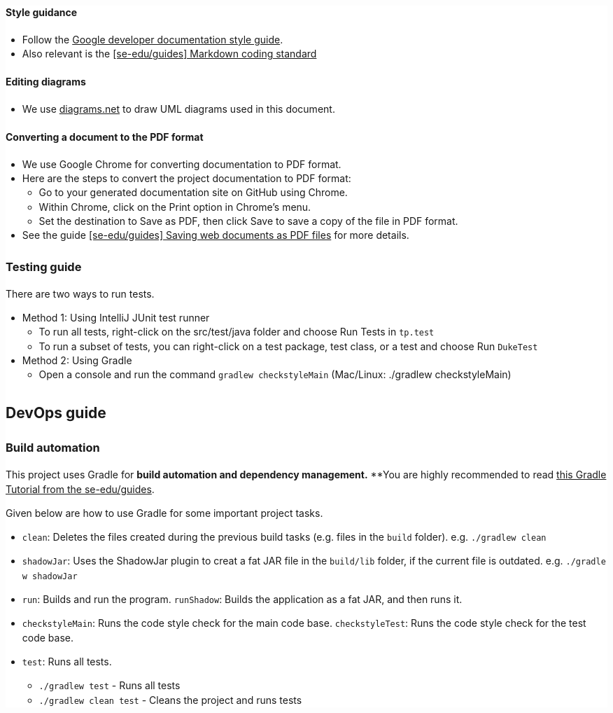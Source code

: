 #### Style guidance
- Follow the [Google developer documentation style guide](https://developers.google.com/style).
- Also relevant is the [[se-edu/guides] Markdown coding standard](https://se-education.org/guides/conventions/markdown.html)

#### Editing diagrams
- We use [diagrams.net](https://www.diagrams.net/) to draw UML diagrams used in this document.

#### Converting a document to the PDF format
- We use Google Chrome for converting documentation to PDF format.  
- Here are the steps to convert the project documentation to PDF format:
  - Go to your generated documentation site on GitHub using Chrome.
  - Within Chrome, click on the Print option in Chrome’s menu.
  - Set the destination to Save as PDF, then click Save to save a copy of the file in PDF format.
- See the guide [[se-edu/guides] Saving web documents as PDF files](https://se-education.org/guides/tutorials/savingPdf.html) for more details.  

### Testing guide

There are two ways to run tests.
- Method 1: Using IntelliJ JUnit test runner
  - To run all tests, right-click on the src/test/java folder and choose Run Tests in `tp.test`
  - To run a subset of tests, you can right-click on a test package, test class, or a test and choose Run `DukeTest`
- Method 2: Using Gradle
  - Open a console and run the command `gradlew checkstyleMain` (Mac/Linux: ./gradlew checkstyleMain)  




## DevOps guide

### Build automation
This project uses Gradle for **build automation and dependency management.**
**You are highly recommended to read [this Gradle Tutorial from the se-edu/guides](https://se-education.org/guides/tutorials/gradle.html).

Given below are how to use Gradle for some important project tasks.

* `clean`: Deletes the files created during the previous build tasks (e.g. files in the `build` folder).
e.g. `./gradlew clean`

* `shadowJar`: Uses the ShadowJar plugin to creat a fat JAR file in the `build/lib` folder, if the current file is outdated.
e.g. `./gradlew shadowJar`

* `run`: Builds and run the program.
  `runShadow`: Builds the application as a fat JAR, and then runs it.
    
* `checkstyleMain`: Runs the code style check for the main code base.
  `checkstyleTest`: Runs the code style check for the test code base.
  
* `test`: Runs all tests.
    * `./gradlew test` - Runs all tests
    * `./gradlew clean test` - Cleans the project and runs tests
